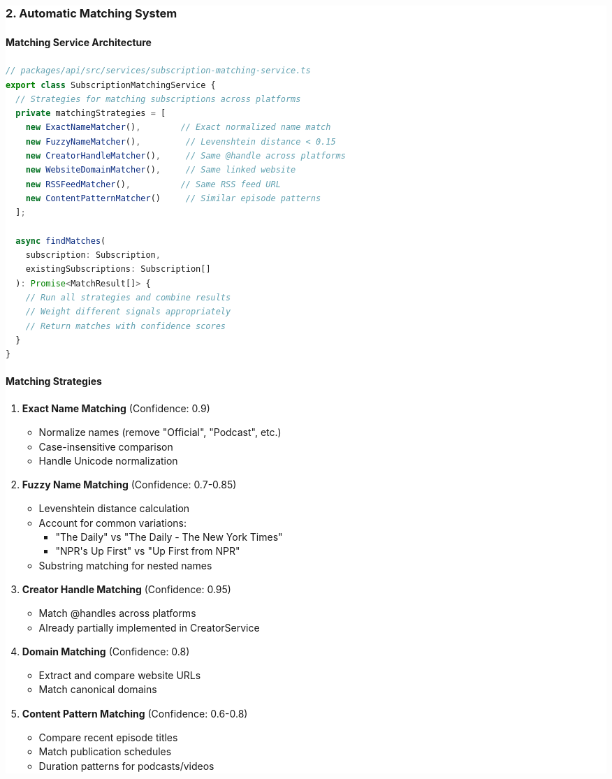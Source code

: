 ### 2. Automatic Matching System

#### Matching Service Architecture

```typescript
// packages/api/src/services/subscription-matching-service.ts
export class SubscriptionMatchingService {
  // Strategies for matching subscriptions across platforms
  private matchingStrategies = [
    new ExactNameMatcher(),        // Exact normalized name match
    new FuzzyNameMatcher(),         // Levenshtein distance < 0.15
    new CreatorHandleMatcher(),     // Same @handle across platforms
    new WebsiteDomainMatcher(),     // Same linked website
    new RSSFeedMatcher(),          // Same RSS feed URL
    new ContentPatternMatcher()     // Similar episode patterns
  ];

  async findMatches(
    subscription: Subscription,
    existingSubscriptions: Subscription[]
  ): Promise<MatchResult[]> {
    // Run all strategies and combine results
    // Weight different signals appropriately
    // Return matches with confidence scores
  }
}
```

#### Matching Strategies

1. **Exact Name Matching** (Confidence: 0.9)
   - Normalize names (remove "Official", "Podcast", etc.)
   - Case-insensitive comparison
   - Handle Unicode normalization

2. **Fuzzy Name Matching** (Confidence: 0.7-0.85)
   - Levenshtein distance calculation
   - Account for common variations:
     - "The Daily" vs "The Daily - The New York Times"
     - "NPR's Up First" vs "Up First from NPR"
   - Substring matching for nested names

3. **Creator Handle Matching** (Confidence: 0.95)
   - Match @handles across platforms
   - Already partially implemented in CreatorService

4. **Domain Matching** (Confidence: 0.8)
   - Extract and compare website URLs
   - Match canonical domains

5. **Content Pattern Matching** (Confidence: 0.6-0.8)
   - Compare recent episode titles
   - Match publication schedules
   - Duration patterns for podcasts/videos

